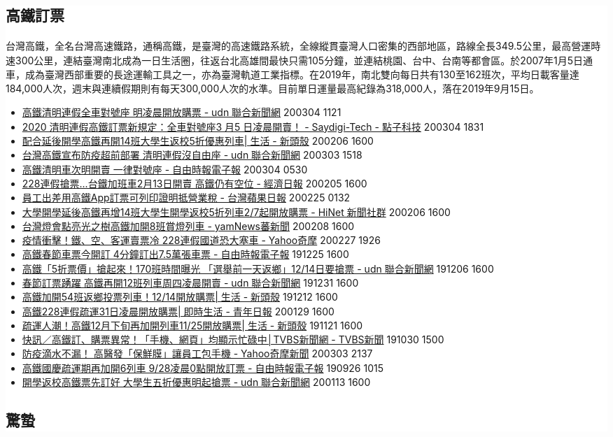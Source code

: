 ## 高鐵訂票

台灣高鐵，全名台灣高速鐵路，通稱高鐵，是臺灣的高速鐵路系統，全線縱貫臺灣人口密集的西部地區，路線全長349.5公里，最高營運時速300公里，連結臺灣南北成為一日生活圈，往返台北高雄間最快只需105分鐘，並連結桃園、台中、台南等都會區。於2007年1月5日通車，成為臺灣西部重要的長途運輸工具之一，亦為臺灣軌道工業指標。在2019年，南北雙向每日共有130至162班次，平均日載客量達184,000人次，週末與連續假期則有每天300,000人次的水準。目前單日運量最高紀錄為318,000人，落在2019年9月15日。
- [高鐵清明連假全車對號座 明凌晨開放購票 - udn 聯合新聞網](https://udn.com/news/story/7266/4387839 "高鐵清明連假全車對號座 明凌晨開放購票 - udn 聯合新聞網") 200304 1121
- [2020 清明連假高鐵訂票新規定：全車對號座3 月5 日凌晨開賣！ - Saydigi-Tech - 點子科技](https://saydigi-tech.com/2020/03/19250.html "2020 清明連假高鐵訂票新規定：全車對號座3 月5 日凌晨開賣！ - Saydigi-Tech - 點子科技") 200304 1831
- [配合延後開學高鐵再開14班大學生返校5折優惠列車| 生活 - 新頭殼](https://newtalk.tw/news/view/2020-02-06/362787 "配合延後開學高鐵再開14班大學生返校5折優惠列車| 生活 - 新頭殼") 200206 1600
- [台灣高鐵宣布防疫超前部署 清明連假沒自由座 - udn 聯合新聞網](https://udn.com/news/story/7241/4385853 "台灣高鐵宣布防疫超前部署 清明連假沒自由座 - udn 聯合新聞網") 200303 1518
- [高鐵清明車次明開賣 一律對號座 - 自由時報電子報](https://news.ltn.com.tw/news/life/paper/1356167 "高鐵清明車次明開賣 一律對號座 - 自由時報電子報") 200304 0530
- [228連假搶票...台鐵加班車2月13日開賣 高鐵仍有空位 - 經濟日報](https://money.udn.com/money/story/12524/4322190 "228連假搶票...台鐵加班車2月13日開賣 高鐵仍有空位 - 經濟日報") 200205 1600
- [員工出差用高鐵App訂票可列印證明抵營業稅 - 台灣蘋果日報](https://tw.appledaily.com/property/20200224/L6IBH3YBXQUK2VCAYZ6X332XVI/ "員工出差用高鐵App訂票可列印證明抵營業稅 - 台灣蘋果日報") 200225 0132
- [大學開學延後高鐵再增14班大學生開學返校5折列車2/7起開放購票 - HiNet 新聞社群](https://times.hinet.net/news/22771390 "大學開學延後高鐵再增14班大學生開學返校5折列車2/7起開放購票 - HiNet 新聞社群") 200206 1600
- [台灣燈會點亮光之樹高鐵加開8班賞燈列車 - yamNews蕃新聞](https://n.yam.com/Article/20200208656032 "台灣燈會點亮光之樹高鐵加開8班賞燈列車 - yamNews蕃新聞") 200208 1600
- [疫情衝擊！鐵、空、客運賣票冷 228連假國道恐大塞車 - Yahoo奇摩](https://tw.mobi.yahoo.com/home/%E7%96%AB%E6%83%85%E8%A1%9D%E6%93%8A-%E9%90%B5-%E7%A9%BA-%E5%AE%A2%E9%81%8B%E8%B3%A3%E7%A5%A8%E5%86%B7-228%E9%80%A3%E5%81%87%E5%9C%8B%E9%81%93%E6%81%90%E5%A4%A7%E5%A1%9E%E8%BB%8A-071012672.html "疫情衝擊！鐵、空、客運賣票冷 228連假國道恐大塞車 - Yahoo奇摩") 200227 1926
- [高鐵春節車票今開訂 4分鐘訂出7.5萬張車票 - 自由時報電子報](https://news.ltn.com.tw/news/life/breakingnews/3019539 "高鐵春節車票今開訂 4分鐘訂出7.5萬張車票 - 自由時報電子報") 191225 1600
- [高鐵「5折票價」搶起來！170班時間曝光 「選舉前一天返鄉」12/14日要搶票 - udn 聯合新聞網](https://udn.com/news/story/7934/4210356 "高鐵「5折票價」搶起來！170班時間曝光 「選舉前一天返鄉」12/14日要搶票 - udn 聯合新聞網") 191206 1600
- [春節訂票踴躍 高鐵再開12班列車周四凌晨開賣 - udn 聯合新聞網](https://udn.com/news/story/7266/4259043 "春節訂票踴躍 高鐵再開12班列車周四凌晨開賣 - udn 聯合新聞網") 191231 1600
- [高鐵加開54班返鄉投票列車！12/14開放購票| 生活 - 新頭殼](https://newtalk.tw/news/view/2019-12-12/339309 "高鐵加開54班返鄉投票列車！12/14開放購票| 生活 - 新頭殼") 191212 1600
- [高鐵228連假疏運31日凌晨開放購票| 即時生活 - 青年日報](https://www.ydn.com.tw/News/370590 "高鐵228連假疏運31日凌晨開放購票| 即時生活 - 青年日報") 200129 1600
- [疏運人潮！高鐵12月下旬再加開列車11/25開放購票| 生活 - 新頭殼](https://newtalk.tw/news/view/2019-11-21/329657 "疏運人潮！高鐵12月下旬再加開列車11/25開放購票| 生活 - 新頭殼") 191121 1600
- [快訊／高鐵訂、購票異常！「手機、網頁」均顯示忙碌中│TVBS新聞網 - TVBS新聞](https://news.tvbs.com.tw/life/1225975 "快訊／高鐵訂、購票異常！「手機、網頁」均顯示忙碌中│TVBS新聞網 - TVBS新聞") 191030 1500
- [防疫滴水不漏！ 高醫發「保鮮膜」讓員工包手機 - Yahoo奇摩新聞](https://tw.news.yahoo.com/video/%E9%98%B2%E7%96%AB%E6%BB%B4%E6%B0%B4%E4%B8%8D%E6%BC%8F-%E9%AB%98%E9%86%AB%E7%99%BC-%E4%BF%9D%E9%AE%AE%E8%86%9C-%E8%AE%93%E5%93%A1%E5%B7%A5%E5%8C%85%E6%89%8B%E6%A9%9F-133708373.html "防疫滴水不漏！ 高醫發「保鮮膜」讓員工包手機 - Yahoo奇摩新聞") 200303 2137
- [高鐵國慶疏運期再加開6列車 9/28凌晨0點開放訂票 - 自由時報電子報](https://news.ltn.com.tw/news/life/breakingnews/2927276 "高鐵國慶疏運期再加開6列車 9/28凌晨0點開放訂票 - 自由時報電子報") 190926 1015
- [開學返校高鐵票先訂好 大學生五折優惠明起搶票 - udn 聯合新聞網](https://udn.com/news/story/6885/4284506 "開學返校高鐵票先訂好 大學生五折優惠明起搶票 - udn 聯合新聞網") 200113 1600

## 驚蟄
